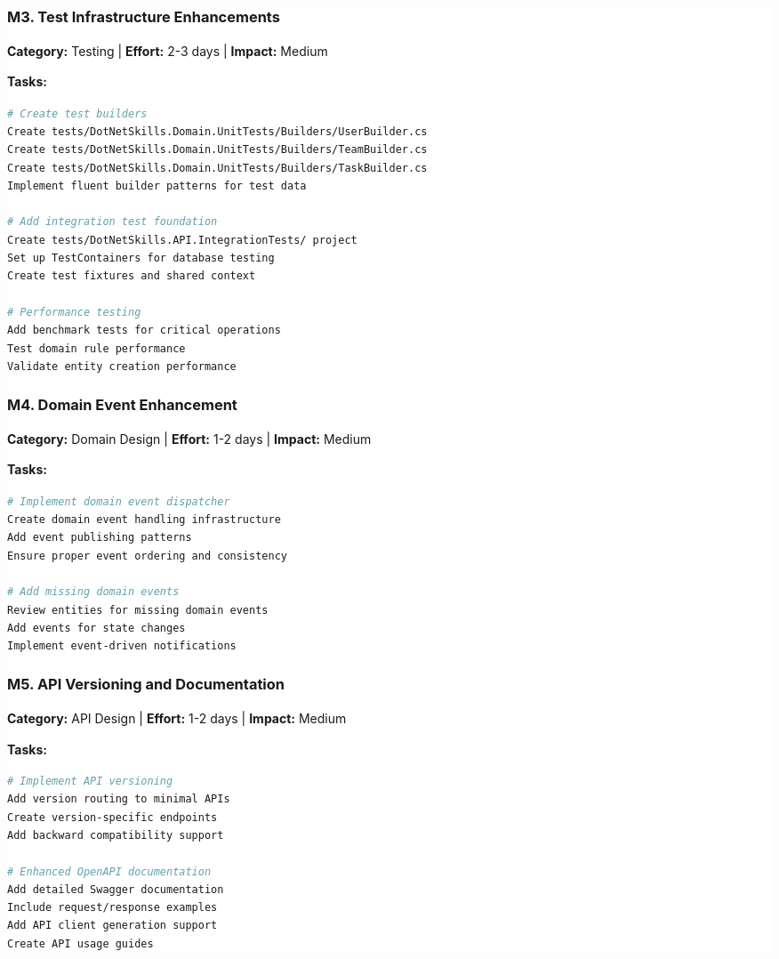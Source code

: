 ### M3. Test Infrastructure Enhancements
**Category:** Testing | **Effort:** 2-3 days | **Impact:** Medium

**Tasks:**
```bash
# Create test builders
Create tests/DotNetSkills.Domain.UnitTests/Builders/UserBuilder.cs
Create tests/DotNetSkills.Domain.UnitTests/Builders/TeamBuilder.cs
Create tests/DotNetSkills.Domain.UnitTests/Builders/TaskBuilder.cs
Implement fluent builder patterns for test data

# Add integration test foundation
Create tests/DotNetSkills.API.IntegrationTests/ project
Set up TestContainers for database testing
Create test fixtures and shared context

# Performance testing
Add benchmark tests for critical operations
Test domain rule performance
Validate entity creation performance
```

### M4. Domain Event Enhancement
**Category:** Domain Design | **Effort:** 1-2 days | **Impact:** Medium

**Tasks:**
```bash
# Implement domain event dispatcher
Create domain event handling infrastructure
Add event publishing patterns
Ensure proper event ordering and consistency

# Add missing domain events
Review entities for missing domain events
Add events for state changes
Implement event-driven notifications
```

### M5. API Versioning and Documentation
**Category:** API Design | **Effort:** 1-2 days | **Impact:** Medium

**Tasks:**
```bash
# Implement API versioning
Add version routing to minimal APIs
Create version-specific endpoints
Add backward compatibility support

# Enhanced OpenAPI documentation
Add detailed Swagger documentation
Include request/response examples
Add API client generation support
Create API usage guides
```
